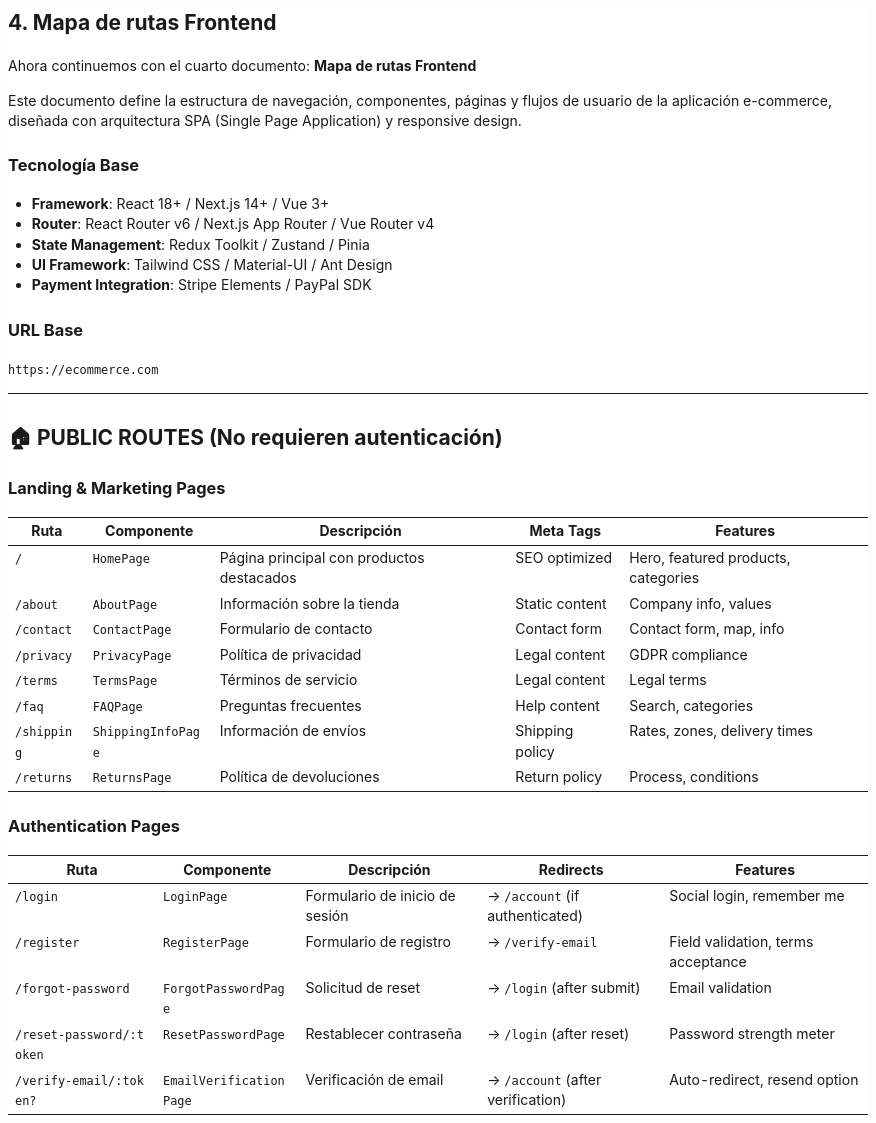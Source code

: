 ## 4. Mapa de rutas Frontend

Ahora continuemos con el cuarto documento: **Mapa de rutas Frontend**

Este documento define la estructura de navegación, componentes, páginas y flujos de usuario de la aplicación e-commerce, diseñada con arquitectura SPA (Single Page Application) y responsive design.

### Tecnología Base
- **Framework**: React 18+ / Next.js 14+ / Vue 3+ 
- **Router**: React Router v6 / Next.js App Router / Vue Router v4
- **State Management**: Redux Toolkit / Zustand / Pinia
- **UI Framework**: Tailwind CSS / Material-UI / Ant Design
- **Payment Integration**: Stripe Elements / PayPal SDK

### URL Base
```
https://ecommerce.com
```

---

## 🏠 **PUBLIC ROUTES** (No requieren autenticación)

### Landing & Marketing Pages

| Ruta | Componente | Descripción | Meta Tags | Features |
|------|------------|-------------|-----------|----------|
| `/` | `HomePage` | Página principal con productos destacados | SEO optimized | Hero, featured products, categories |
| `/about` | `AboutPage` | Información sobre la tienda | Static content | Company info, values |
| `/contact` | `ContactPage` | Formulario de contacto | Contact form | Contact form, map, info |
| `/privacy` | `PrivacyPage` | Política de privacidad | Legal content | GDPR compliance |
| `/terms` | `TermsPage` | Términos de servicio | Legal content | Legal terms |
| `/faq` | `FAQPage` | Preguntas frecuentes | Help content | Search, categories |
| `/shipping` | `ShippingInfoPage` | Información de envíos | Shipping policy | Rates, zones, delivery times |
| `/returns` | `ReturnsPage` | Política de devoluciones | Return policy | Process, conditions |

### Authentication Pages

| Ruta | Componente | Descripción | Redirects | Features |
|------|------------|-------------|-----------|----------|
| `/login` | `LoginPage` | Formulario de inicio de sesión | → `/account` (if authenticated) | Social login, remember me |
| `/register` | `RegisterPage` | Formulario de registro | → `/verify-email` | Field validation, terms acceptance |
| `/forgot-password` | `ForgotPasswordPage` | Solicitud de reset | → `/login` (after submit) | Email validation |
| `/reset-password/:token` | `ResetPasswordPage` | Restablecer contraseña | → `/login` (after reset) | Password strength meter |
| `/verify-email/:token?` | `EmailVerificationPage` | Verificación de email | → `/account` (after verification) | Auto-redirect, resend option |
